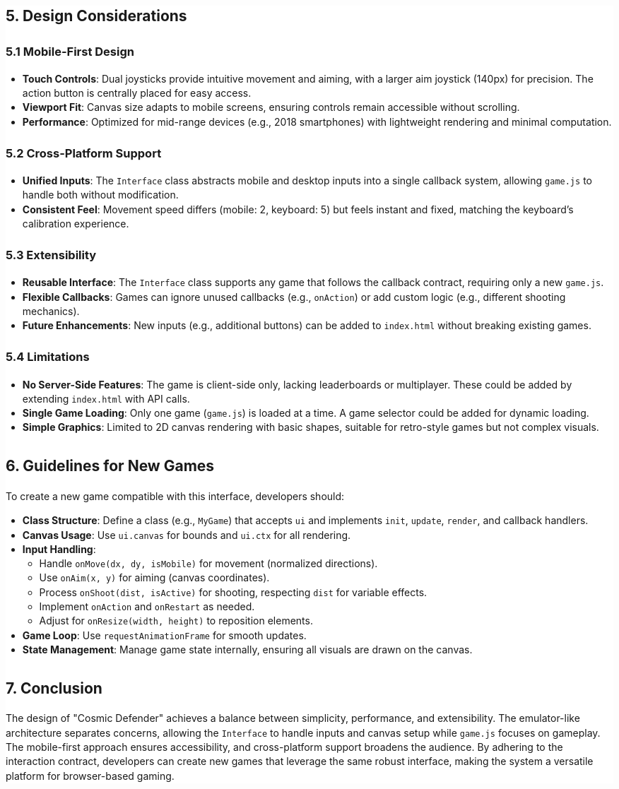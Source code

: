## 5. Design Considerations

### 5.1 Mobile-First Design
- **Touch Controls**: Dual joysticks provide intuitive movement and aiming, with a larger aim joystick (140px) for precision. The action button is centrally placed for easy access.
- **Viewport Fit**: Canvas size adapts to mobile screens, ensuring controls remain accessible without scrolling.
- **Performance**: Optimized for mid-range devices (e.g., 2018 smartphones) with lightweight rendering and minimal computation.

### 5.2 Cross-Platform Support
- **Unified Inputs**: The `Interface` class abstracts mobile and desktop inputs into a single callback system, allowing `game.js` to handle both without modification.
- **Consistent Feel**: Movement speed differs (mobile: 2, keyboard: 5) but feels instant and fixed, matching the keyboard’s calibration experience.

### 5.3 Extensibility
- **Reusable Interface**: The `Interface` class supports any game that follows the callback contract, requiring only a new `game.js`.
- **Flexible Callbacks**: Games can ignore unused callbacks (e.g., `onAction`) or add custom logic (e.g., different shooting mechanics).
- **Future Enhancements**: New inputs (e.g., additional buttons) can be added to `index.html` without breaking existing games.

### 5.4 Limitations
- **No Server-Side Features**: The game is client-side only, lacking leaderboards or multiplayer. These could be added by extending `index.html` with API calls.
- **Single Game Loading**: Only one game (`game.js`) is loaded at a time. A game selector could be added for dynamic loading.
- **Simple Graphics**: Limited to 2D canvas rendering with basic shapes, suitable for retro-style games but not complex visuals.

## 6. Guidelines for New Games
To create a new game compatible with this interface, developers should:
- **Class Structure**: Define a class (e.g., `MyGame`) that accepts `ui` and implements `init`, `update`, `render`, and callback handlers.
- **Canvas Usage**: Use `ui.canvas` for bounds and `ui.ctx` for all rendering.
- **Input Handling**:
  - Handle `onMove(dx, dy, isMobile)` for movement (normalized directions).
  - Use `onAim(x, y)` for aiming (canvas coordinates).
  - Process `onShoot(dist, isActive)` for shooting, respecting `dist` for variable effects.
  - Implement `onAction` and `onRestart` as needed.
  - Adjust for `onResize(width, height)` to reposition elements.
- **Game Loop**: Use `requestAnimationFrame` for smooth updates.
- **State Management**: Manage game state internally, ensuring all visuals are drawn on the canvas.

## 7. Conclusion
The design of "Cosmic Defender" achieves a balance between simplicity, performance, and extensibility. The emulator-like architecture separates concerns, allowing the `Interface` to handle inputs and canvas setup while `game.js` focuses on gameplay. The mobile-first approach ensures accessibility, and cross-platform support broadens the audience. By adhering to the interaction contract, developers can create new games that leverage the same robust interface, making the system a versatile platform for browser-based gaming.